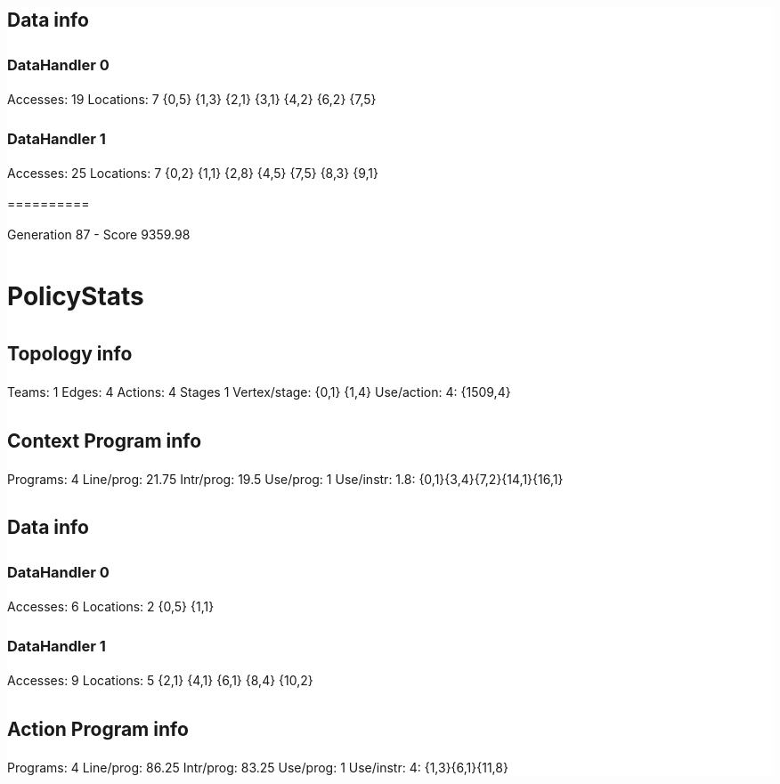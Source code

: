 ## Data info

### DataHandler 0
Accesses:	19
Locations:	7
{0,5} {1,3} {2,1} {3,1} {4,2} {6,2} {7,5} 

### DataHandler 1
Accesses:	25
Locations:	7
{0,2} {1,1} {2,8} {4,5} {7,5} {8,3} {9,1} 


==========

Generation 87 - Score 9359.98

# PolicyStats
## Topology info
Teams:		1
Edges:		4
Actions:	4
Stages		1
Vertex/stage:	{0,1} {1,4} 
Use/action:	4: {1509,4} 

## Context Program info
Programs:	4
Line/prog:	21.75
Intr/prog:	19.5
Use/prog:	1
Use/instr:	1.8: {0,1}{3,4}{7,2}{14,1}{16,1}

## Data info

### DataHandler 0
Accesses:	6
Locations:	2
{0,5} {1,1} 

### DataHandler 1
Accesses:	9
Locations:	5
{2,1} {4,1} {6,1} {8,4} {10,2} 


## Action Program info
Programs:	4
Line/prog:	86.25
Intr/prog:	83.25
Use/prog:	1
Use/instr:	4: {1,3}{6,1}{11,8}
